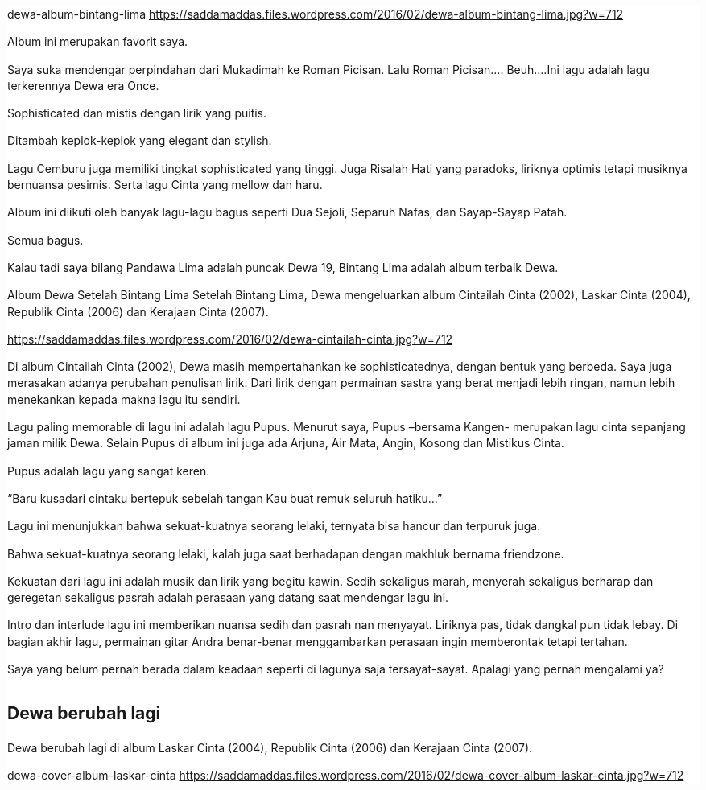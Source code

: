 dewa-album-bintang-lima https://saddamaddas.files.wordpress.com/2016/02/dewa-album-bintang-lima.jpg?w=712

Album ini merupakan favorit saya.

Saya suka mendengar perpindahan dari Mukadimah ke Roman Picisan. Lalu Roman Picisan…. Beuh….Ini lagu adalah lagu terkerennya Dewa era Once.

Sophisticated dan mistis dengan lirik yang puitis.

Ditambah keplok-keplok yang elegant dan stylish.

Lagu Cemburu juga memiliki tingkat sophisticated yang tinggi. Juga Risalah Hati yang paradoks, liriknya optimis tetapi musiknya bernuansa pesimis. Serta lagu Cinta yang mellow dan haru.

Album ini diikuti oleh banyak lagu-lagu bagus seperti Dua Sejoli, Separuh Nafas, dan Sayap-Sayap Patah.

Semua bagus.

Kalau tadi saya bilang Pandawa Lima adalah puncak Dewa 19, Bintang Lima adalah album terbaik Dewa.

Album Dewa Setelah Bintang Lima
Setelah Bintang Lima, Dewa mengeluarkan album Cintailah Cinta (2002), Laskar Cinta (2004), Republik Cinta (2006) dan Kerajaan Cinta (2007).

https://saddamaddas.files.wordpress.com/2016/02/dewa-cintailah-cinta.jpg?w=712

Di album Cintailah Cinta (2002), Dewa masih mempertahankan ke sophisticatednya, dengan bentuk yang berbeda. Saya juga merasakan adanya perubahan penulisan lirik. Dari lirik dengan permainan sastra yang berat menjadi lebih ringan, namun lebih menekankan kepada makna lagu itu sendiri.

Lagu paling memorable di lagu ini adalah lagu Pupus. Menurut saya, Pupus –bersama Kangen- merupakan lagu cinta sepanjang jaman milik Dewa. Selain Pupus di album ini juga ada Arjuna, Air Mata, Angin, Kosong dan Mistikus Cinta.

Pupus adalah lagu yang sangat keren.

“Baru kusadari cintaku bertepuk sebelah tangan
 Kau buat remuk seluruh hatiku…”

Lagu ini menunjukkan bahwa sekuat-kuatnya seorang lelaki, ternyata bisa hancur dan terpuruk juga.

Bahwa sekuat-kuatnya seorang lelaki, kalah juga saat berhadapan dengan makhluk bernama friendzone.

Kekuatan dari lagu ini adalah musik dan lirik yang begitu kawin. Sedih sekaligus marah, menyerah sekaligus berharap dan geregetan sekaligus pasrah adalah perasaan yang datang saat mendengar lagu ini.

Intro dan interlude lagu ini memberikan nuansa sedih dan pasrah nan menyayat. Liriknya pas, tidak dangkal pun tidak lebay. Di bagian akhir lagu, permainan gitar Andra benar-benar menggambarkan perasaan ingin memberontak tetapi tertahan.

Saya yang belum pernah berada dalam keadaan seperti di lagunya saja tersayat-sayat. Apalagi yang pernah mengalami ya?

## Dewa berubah lagi
Dewa berubah lagi di album Laskar Cinta (2004), Republik Cinta (2006) dan Kerajaan Cinta (2007).

dewa-cover-album-laskar-cinta https://saddamaddas.files.wordpress.com/2016/02/dewa-cover-album-laskar-cinta.jpg?w=712
